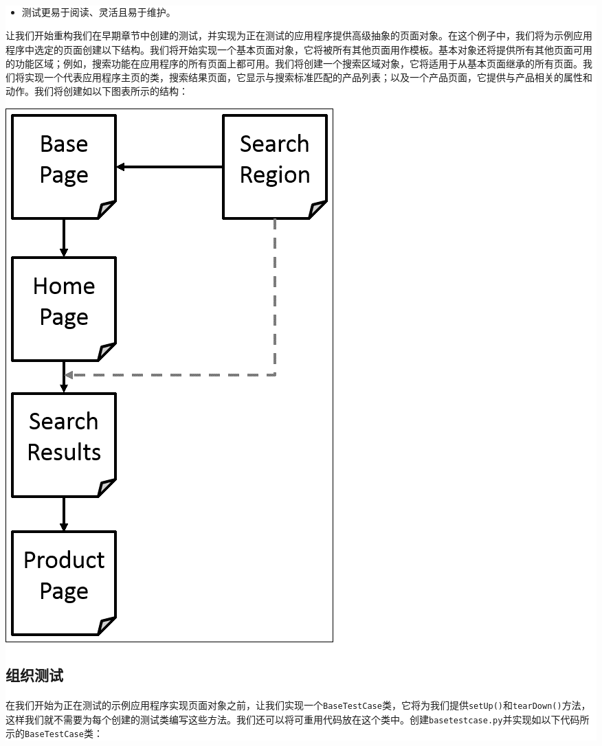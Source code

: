 +   测试更易于阅读、灵活且易于维护。

让我们开始重构我们在早期章节中创建的测试，并实现为正在测试的应用程序提供高级抽象的页面对象。在这个例子中，我们将为示例应用程序中选定的页面创建以下结构。我们将开始实现一个基本页面对象，它将被所有其他页面用作模板。基本对象还将提供所有其他页面可用的功能区域；例如，搜索功能在应用程序的所有页面上都可用。我们将创建一个搜索区域对象，它将适用于从基本页面继承的所有页面。我们将实现一个代表应用程序主页的类，搜索结果页面，它显示与搜索标准匹配的产品列表；以及一个产品页面，它提供与产品相关的属性和动作。我们将创建如以下图表所示的结构：

![页面对象模式](img/3506OS_08_04.jpg)

## 组织测试

在我们开始为正在测试的示例应用程序实现页面对象之前，让我们实现一个`BaseTestCase`类，它将为我们提供`setUp()`和`tearDown()`方法，这样我们就不需要为每个创建的测试类编写这些方法。我们还可以将可重用代码放在这个类中。创建`basetestcase.py`并实现如以下代码所示的`BaseTestCase`类：
